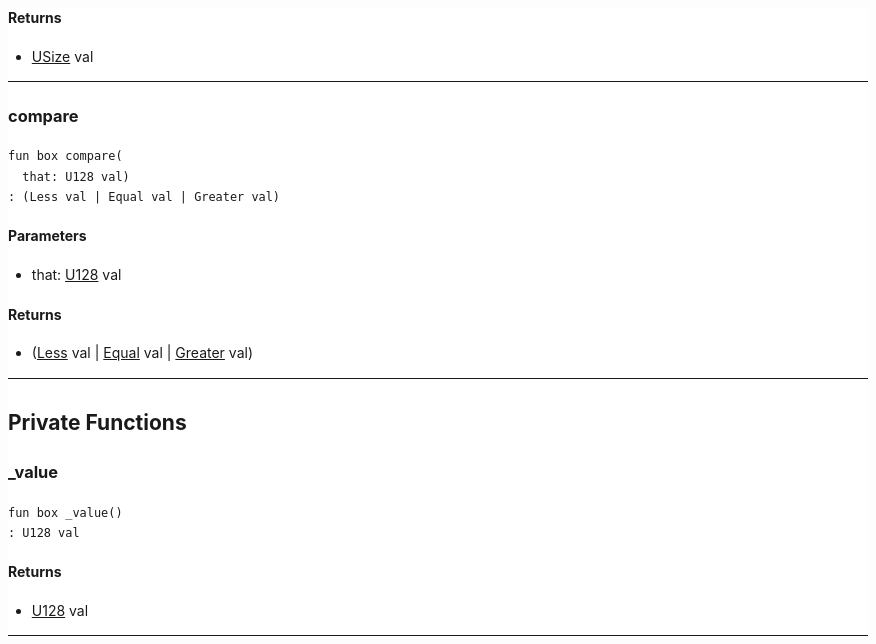 #### Returns

* [USize](builtin-USize) val

---

### compare

```pony
fun box compare(
  that: U128 val)
: (Less val | Equal val | Greater val)
```
#### Parameters

*   that: [U128](builtin-U128) val

#### Returns

* ([Less](builtin-Less) val | [Equal](builtin-Equal) val | [Greater](builtin-Greater) val)

---

## Private Functions

### _value

```pony
fun box _value()
: U128 val
```

#### Returns

* [U128](builtin-U128) val

---

